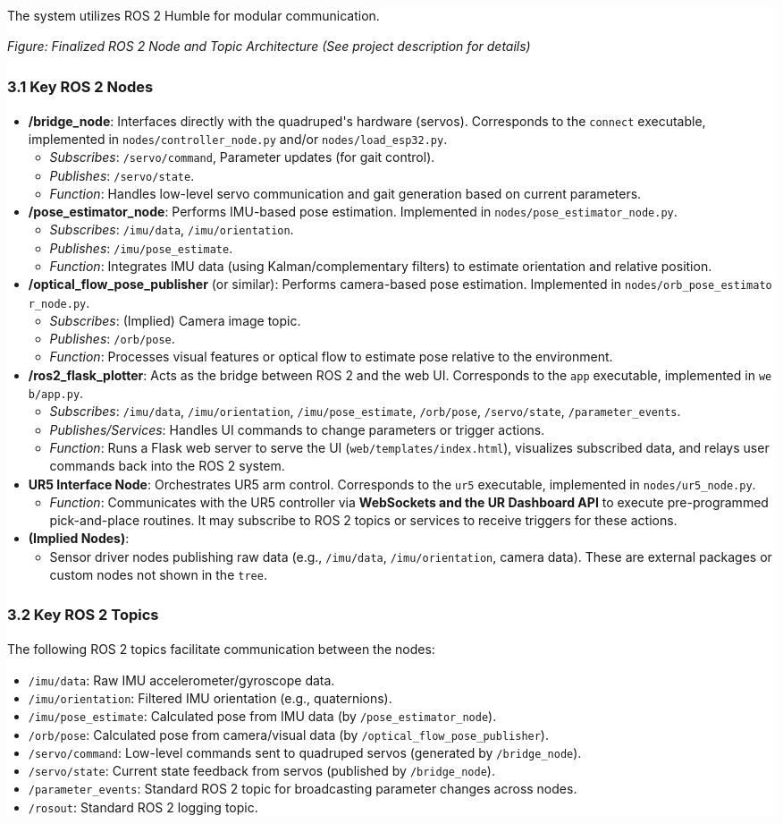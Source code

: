 The system utilizes ROS 2 Humble for modular communication.



*Figure: Finalized ROS 2 Node and Topic Architecture (See project description for details)*

### 3.1 Key ROS 2 Nodes

*   **/bridge_node**: Interfaces directly with the quadruped's hardware (servos). Corresponds to the `connect` executable, implemented in `nodes/controller_node.py` and/or `nodes/load_esp32.py`.
    *   *Subscribes*: `/servo/command`, Parameter updates (for gait control).
    *   *Publishes*: `/servo/state`.
    *   *Function*: Handles low-level servo communication and gait generation based on current parameters.
*   **/pose_estimator_node**: Performs IMU-based pose estimation. Implemented in `nodes/pose_estimator_node.py`.
    *   *Subscribes*: `/imu/data`, `/imu/orientation`.
    *   *Publishes*: `/imu/pose_estimate`.
    *   *Function*: Integrates IMU data (using Kalman/complementary filters) to estimate orientation and relative position.
*   **/optical_flow_pose_publisher** (or similar): Performs camera-based pose estimation. Implemented in `nodes/orb_pose_estimator_node.py`.
    *   *Subscribes*: (Implied) Camera image topic.
    *   *Publishes*: `/orb/pose`.
    *   *Function*: Processes visual features or optical flow to estimate pose relative to the environment.
*   **/ros2_flask_plotter**: Acts as the bridge between ROS 2 and the web UI. Corresponds to the `app` executable, implemented in `web/app.py`.
    *   *Subscribes*: `/imu/data`, `/imu/orientation`, `/imu/pose_estimate`, `/orb/pose`, `/servo/state`, `/parameter_events`.
    *   *Publishes/Services*: Handles UI commands to change parameters or trigger actions.
    *   *Function*: Runs a Flask web server to serve the UI (`web/templates/index.html`), visualizes subscribed data, and relays user commands back into the ROS 2 system.
*   **UR5 Interface Node**: Orchestrates UR5 arm control. Corresponds to the `ur5` executable, implemented in `nodes/ur5_node.py`.
    *   *Function*: Communicates with the UR5 controller via **WebSockets and the UR Dashboard API** to execute pre-programmed pick-and-place routines. It may subscribe to ROS 2 topics or services to receive triggers for these actions.
*   **(Implied Nodes)**:
    *   Sensor driver nodes publishing raw data (e.g., `/imu/data`, `/imu/orientation`, camera data). These are external packages or custom nodes not shown in the `tree`.

### 3.2 Key ROS 2 Topics

The following ROS 2 topics facilitate communication between the nodes:

*   `/imu/data`: Raw IMU accelerometer/gyroscope data.
*   `/imu/orientation`: Filtered IMU orientation (e.g., quaternions).
*   `/imu/pose_estimate`: Calculated pose from IMU data (by `/pose_estimator_node`).
*   `/orb/pose`: Calculated pose from camera/visual data (by `/optical_flow_pose_publisher`).
*   `/servo/command`: Low-level commands sent to quadruped servos (generated by `/bridge_node`).
*   `/servo/state`: Current state feedback from servos (published by `/bridge_node`).
*   `/parameter_events`: Standard ROS 2 topic for broadcasting parameter changes across nodes.
*   `/rosout`: Standard ROS 2 logging topic.
